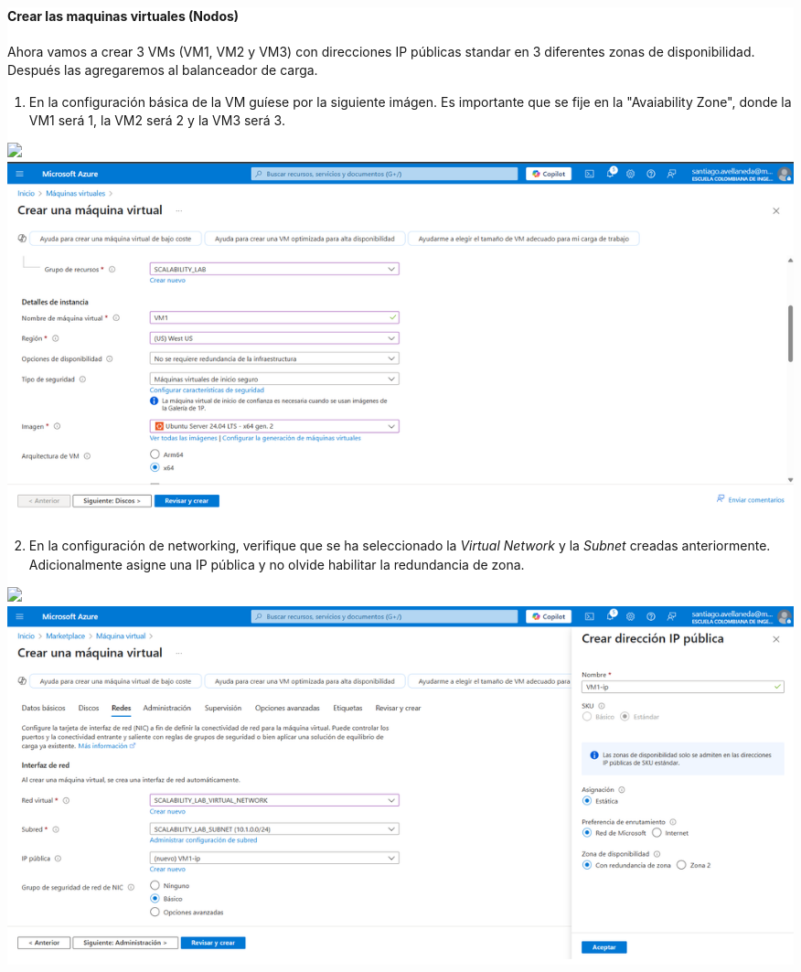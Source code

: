 #### Crear las maquinas virtuales (Nodos)

Ahora vamos a crear 3 VMs (VM1, VM2 y VM3) con direcciones IP públicas standar en 3 diferentes zonas de disponibilidad. Después las agregaremos al balanceador de carga.

1. En la configuración básica de la VM guíese por la siguiente imágen. Es importante que se fije en la "Avaiability Zone", donde la VM1 será 1, la VM2 será 2 y la VM3 será 3.

![](images/part2/part2-vm-create1.png)
![](images/develop/part2/vm1.png)

2. En la configuración de networking, verifique que se ha seleccionado la *Virtual Network*  y la *Subnet* creadas anteriormente. Adicionalmente asigne una IP pública y no olvide habilitar la redundancia de zona.

![](images/part2/part2-vm-create2.png)
![](images/develop/part2/vm-2.png)
